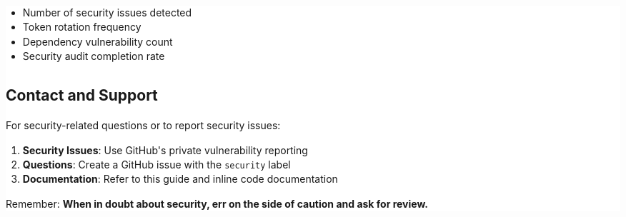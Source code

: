 - Number of security issues detected
- Token rotation frequency  
- Dependency vulnerability count
- Security audit completion rate

## Contact and Support

For security-related questions or to report security issues:

1. **Security Issues**: Use GitHub's private vulnerability reporting
2. **Questions**: Create a GitHub issue with the `security` label
3. **Documentation**: Refer to this guide and inline code documentation

Remember: **When in doubt about security, err on the side of caution and ask for review.**